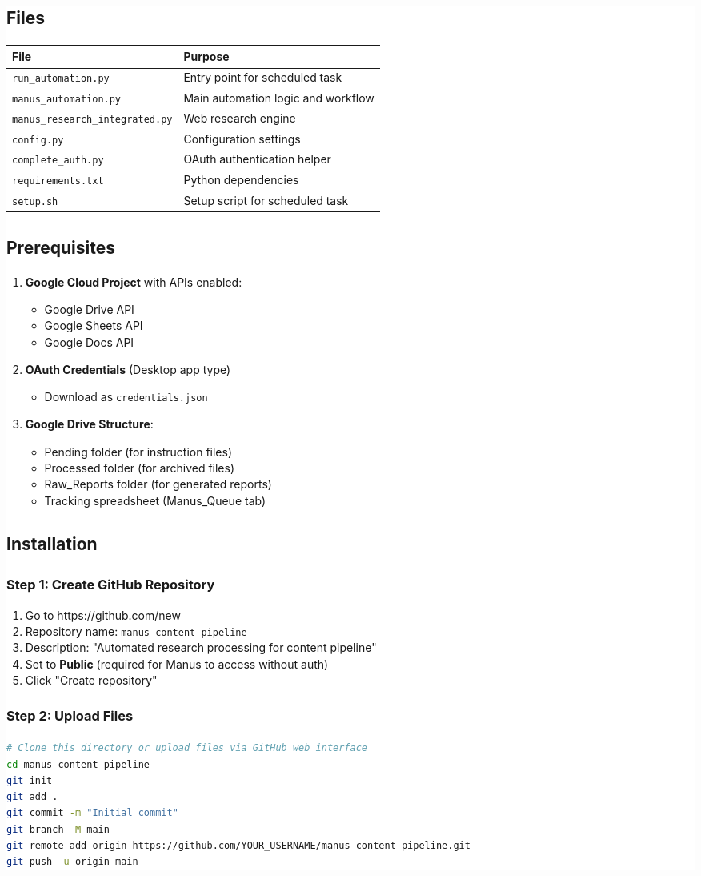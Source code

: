 ## Files

| File | Purpose |
|:-----|:--------|
| `run_automation.py` | Entry point for scheduled task |
| `manus_automation.py` | Main automation logic and workflow |
| `manus_research_integrated.py` | Web research engine |
| `config.py` | Configuration settings |
| `complete_auth.py` | OAuth authentication helper |
| `requirements.txt` | Python dependencies |
| `setup.sh` | Setup script for scheduled task |

## Prerequisites

1. **Google Cloud Project** with APIs enabled:
   - Google Drive API
   - Google Sheets API
   - Google Docs API

2. **OAuth Credentials** (Desktop app type)
   - Download as `credentials.json`

3. **Google Drive Structure**:
   - Pending folder (for instruction files)
   - Processed folder (for archived files)
   - Raw_Reports folder (for generated reports)
   - Tracking spreadsheet (Manus_Queue tab)

## Installation

### Step 1: Create GitHub Repository

1. Go to https://github.com/new
2. Repository name: `manus-content-pipeline`
3. Description: "Automated research processing for content pipeline"
4. Set to **Public** (required for Manus to access without auth)
5. Click "Create repository"

### Step 2: Upload Files

```bash
# Clone this directory or upload files via GitHub web interface
cd manus-content-pipeline
git init
git add .
git commit -m "Initial commit"
git branch -M main
git remote add origin https://github.com/YOUR_USERNAME/manus-content-pipeline.git
git push -u origin main
```
